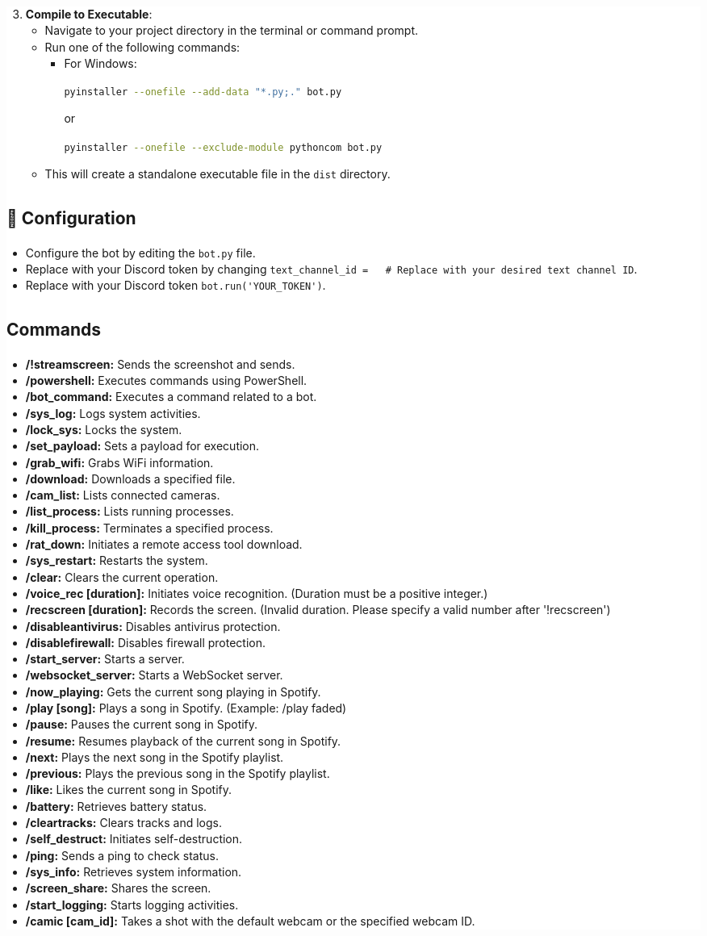 3. **Compile to Executable**:
   - Navigate to your project directory in the terminal or command prompt.
   - Run one of the following commands:
     - For Windows:
       ```bash
       pyinstaller --onefile --add-data "*.py;." bot.py
       ```
       or
       ```bash
       pyinstaller --onefile --exclude-module pythoncom bot.py
       ```
   - This will create a standalone executable file in the `dist` directory.

## 🔧 Configuration

-  Configure the bot by editing the `bot.py` file.
-   Replace with your Discord token by changing `text_channel_id =   # Replace with your desired text channel ID`.
-  Replace with your Discord token `bot.run('YOUR_TOKEN')`.

## Commands

- **/!streamscreen:** Sends the screenshot and sends.
- **/powershell:** Executes commands using PowerShell.
- **/bot_command:** Executes a command related to a bot.
- **/sys_log:** Logs system activities.
- **/lock_sys:** Locks the system.
- **/set_payload:** Sets a payload for execution.
- **/grab_wifi:** Grabs WiFi information.
- **/download:** Downloads a specified file.
- **/cam_list:** Lists connected cameras.
- **/list_process:** Lists running processes.
- **/kill_process:** Terminates a specified process.
- **/rat_down:** Initiates a remote access tool download.
- **/sys_restart:** Restarts the system.
- **/clear:** Clears the current operation.
- **/voice_rec [duration]:** Initiates voice recognition. (Duration must be a positive integer.)
- **/recscreen [duration]:** Records the screen. (Invalid duration. Please specify a valid number after '!recscreen')
- **/disableantivirus:** Disables antivirus protection.
- **/disablefirewall:** Disables firewall protection.
- **/start_server:** Starts a server.
- **/websocket_server:** Starts a WebSocket server.
- **/now_playing:** Gets the current song playing in Spotify.
- **/play [song]:** Plays a song in Spotify. (Example: /play faded)
- **/pause:** Pauses the current song in Spotify.
- **/resume:** Resumes playback of the current song in Spotify.
- **/next:** Plays the next song in the Spotify playlist.
- **/previous:** Plays the previous song in the Spotify playlist.
- **/like:** Likes the current song in Spotify.
- **/battery:** Retrieves battery status.
- **/cleartracks:** Clears tracks and logs.
- **/self_destruct:** Initiates self-destruction.
- **/ping:** Sends a ping to check status.
- **/sys_info:** Retrieves system information.
- **/screen_share:** Shares the screen.
- **/start_logging:** Starts logging activities.
- **/camic [cam_id]:** Takes a shot with the default webcam or the specified webcam ID.
